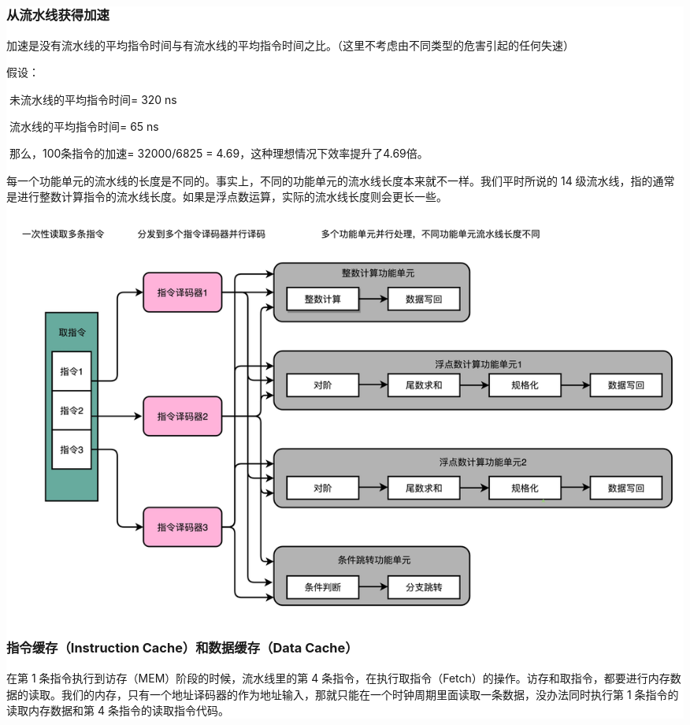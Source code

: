 ### 从流水线获得加速

加速是没有流水线的平均指令时间与有流水线的平均指令时间之比。（这里不考虑由不同类型的危害引起的任何失速）

假设：

​    未流水线的平均指令时间= 320 ns

​    流水线的平均指令时间= 65 ns

​    那么，100条指令的加速= 32000/6825 = 4.69，这种理想情况下效率提升了4.69倍。




每一个功能单元的流水线的长度是不同的。事实上，不同的功能单元的流水线长度本来就不一样。我们平时所说的 14 级流水线，指的通常是进行整数计算指令的流水线长度。如果是浮点数运算，实际的流水线长度则会更长一些。

![img](/images/951413iMgBlog/85f15ec667d09fd2d368822904029b32.jpeg)



### 指令缓存（Instruction Cache）和数据缓存（Data Cache）

在第 1 条指令执行到访存（MEM）阶段的时候，流水线里的第 4 条指令，在执行取指令（Fetch）的操作。访存和取指令，都要进行内存数据的读取。我们的内存，只有一个地址译码器的作为地址输入，那就只能在一个时钟周期里面读取一条数据，没办法同时执行第 1 条指令的读取内存数据和第 4 条指令的读取指令代码。
